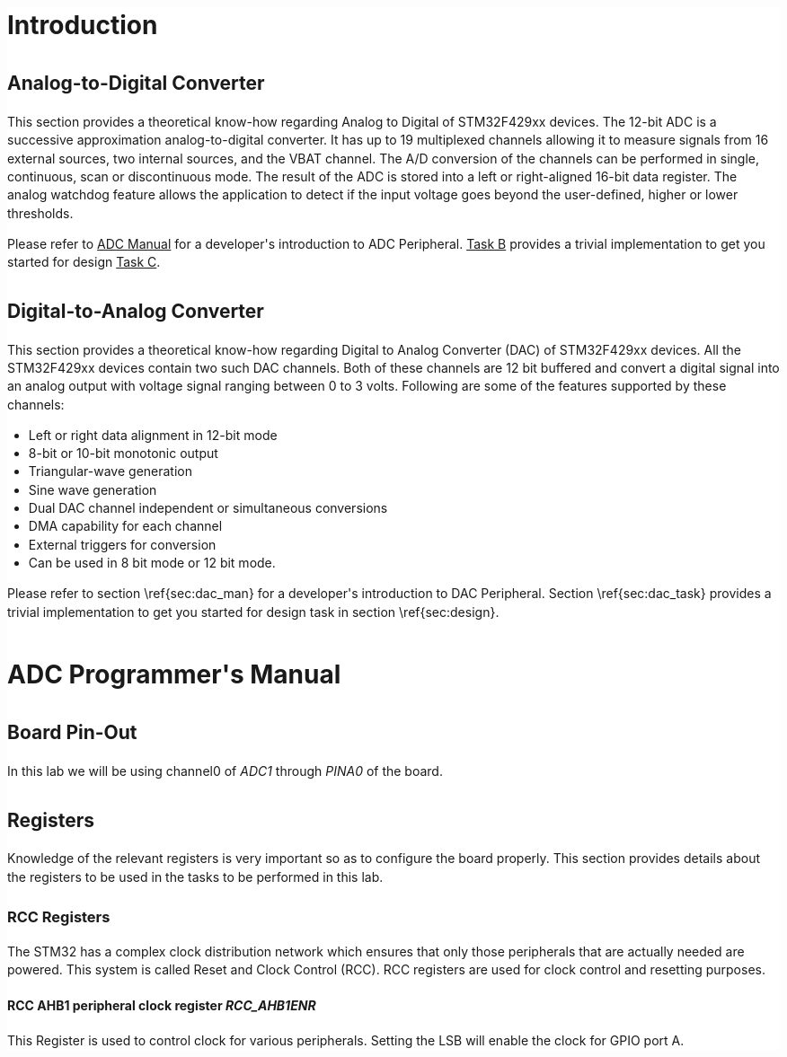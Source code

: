 # Introduction
## Analog-to-Digital Converter
This section provides a theoretical know-how regarding Analog to Digital of STM32F429xx devices. The 12-bit ADC is a successive approximation analog-to-digital converter. It has up to 19 multiplexed channels allowing it to measure signals from 16 external sources, two internal sources, and the VBAT channel. The A/D conversion of the channels can be performed in single, continuous, scan or discontinuous mode. The result of the ADC is stored into a left or right-aligned 16-bit data register. The analog watchdog feature allows the application to detect if the input voltage goes beyond the user-defined, higher or lower thresholds.

Please refer to [ADC Manual](#adc_man) for a developer's introduction to ADC Peripheral. [Task B](#adc_task) provides a trivial implementation to get you started for design [Task C](#sec_design).
## Digital-to-Analog Converter
This section provides a theoretical know-how regarding Digital to Analog Converter (DAC) of STM32F429xx devices. All the STM32F429xx devices contain two such DAC channels. Both of these channels are 12 bit buffered and convert a digital signal into an analog output with voltage signal ranging between 0 to 3 volts. Following are some of the features supported by these channels: 
* Left or right data alignment in 12-bit mode
* 8-bit or 10-bit monotonic output
* Triangular-wave generation
* Sine wave generation 
* Dual DAC channel independent or simultaneous conversions
* DMA capability for each channel
* External triggers for conversion
* Can be used in 8 bit mode or 12 bit mode.

Please refer to section \ref{sec:dac_man} for a developer's introduction to DAC Peripheral. Section \ref{sec:dac_task} provides a trivial implementation to get you started for design task in section \ref{sec:design}.

# ADC Programmer's Manual <a name="adc_man"></a>
## Board Pin-Out
In this lab we will be using channel0 of _ADC1_ through _PINA0_ of the board.
## Registers
Knowledge of the relevant registers is very important so as to configure the board properly. This section provides details about the registers to be used in the tasks to be performed in this lab.
### RCC Registers
The STM32 has a complex clock distribution network which ensures that only those peripherals that are actually needed are powered. This system is called Reset and Clock Control (RCC). RCC registers are used for clock control and resetting purposes.
#### RCC AHB1 peripheral clock register _RCC\_AHB1ENR_
This Register is used to control clock for various peripherals. Setting the LSB will enable the clock for GPIO port A.
